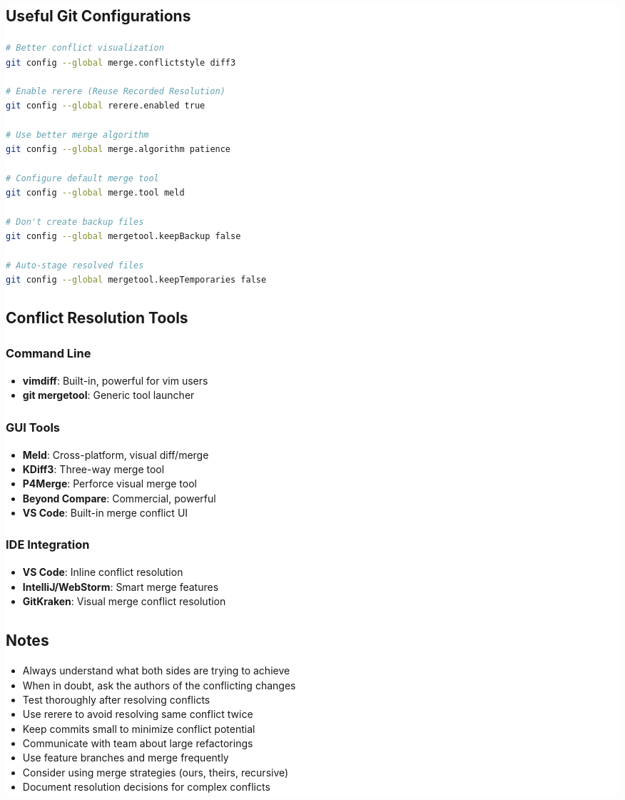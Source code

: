 ## Useful Git Configurations

```bash
# Better conflict visualization
git config --global merge.conflictstyle diff3

# Enable rerere (Reuse Recorded Resolution)
git config --global rerere.enabled true

# Use better merge algorithm
git config --global merge.algorithm patience

# Configure default merge tool
git config --global merge.tool meld

# Don't create backup files
git config --global mergetool.keepBackup false

# Auto-stage resolved files
git config --global mergetool.keepTemporaries false
```

## Conflict Resolution Tools

### Command Line
- **vimdiff**: Built-in, powerful for vim users
- **git mergetool**: Generic tool launcher

### GUI Tools
- **Meld**: Cross-platform, visual diff/merge
- **KDiff3**: Three-way merge tool
- **P4Merge**: Perforce visual merge tool
- **Beyond Compare**: Commercial, powerful
- **VS Code**: Built-in merge conflict UI

### IDE Integration
- **VS Code**: Inline conflict resolution
- **IntelliJ/WebStorm**: Smart merge features
- **GitKraken**: Visual merge conflict resolution

## Notes

- Always understand what both sides are trying to achieve
- When in doubt, ask the authors of the conflicting changes
- Test thoroughly after resolving conflicts
- Use rerere to avoid resolving same conflict twice
- Keep commits small to minimize conflict potential
- Communicate with team about large refactorings
- Use feature branches and merge frequently
- Consider using merge strategies (ours, theirs, recursive)
- Document resolution decisions for complex conflicts
